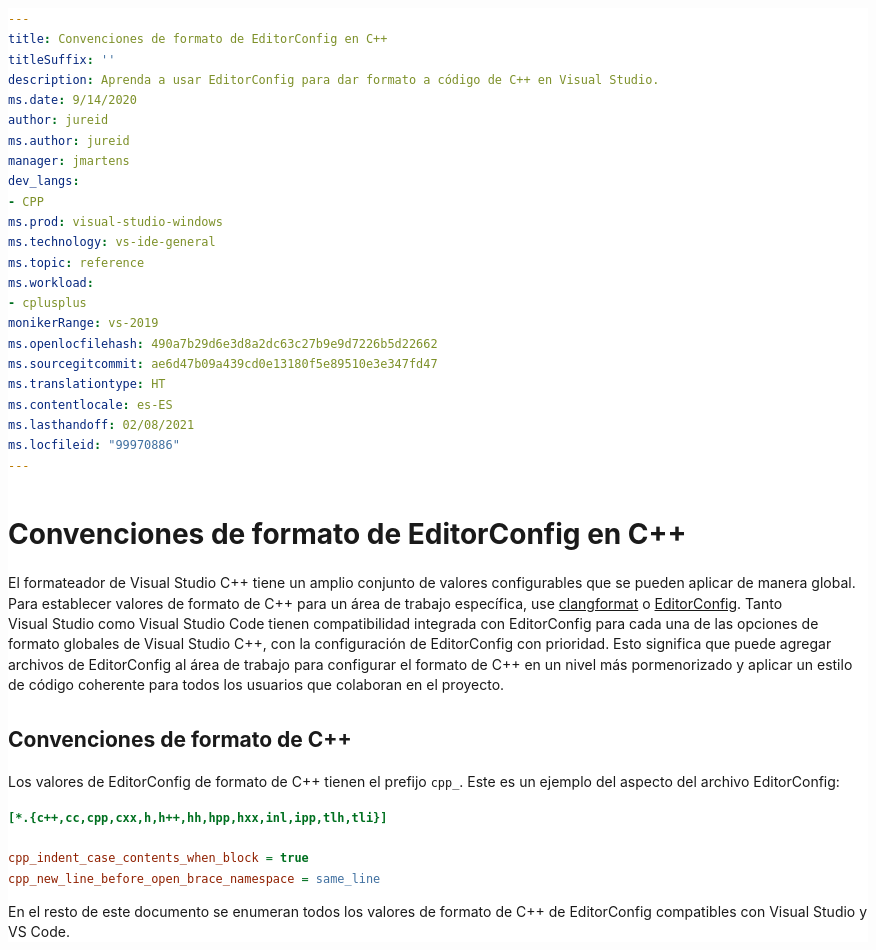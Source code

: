 ```yaml
---
title: Convenciones de formato de EditorConfig en C++
titleSuffix: ''
description: Aprenda a usar EditorConfig para dar formato a código de C++ en Visual Studio.
ms.date: 9/14/2020
author: jureid
ms.author: jureid
manager: jmartens
dev_langs:
- CPP
ms.prod: visual-studio-windows
ms.technology: vs-ide-general
ms.topic: reference
ms.workload:
- cplusplus
monikerRange: vs-2019
ms.openlocfilehash: 490a7b29d6e3d8a2dc63c27b9e9d7226b5d22662
ms.sourcegitcommit: ae6d47b09a439cd0e13180f5e89510e3e347fd47
ms.translationtype: HT
ms.contentlocale: es-ES
ms.lasthandoff: 02/08/2021
ms.locfileid: "99970886"
---
```

# <a name="c-editorconfig-formatting-conventions"></a>Convenciones de formato de EditorConfig en C++

El formateador de Visual Studio C++ tiene un amplio conjunto de valores configurables que se pueden aplicar de manera global. Para establecer valores de formato de C++ para un área de trabajo específica, use [clangformat](https://clang.llvm.org/docs/ClangFormat.html) o [EditorConfig](https://editorconfig.org/). Tanto Visual Studio como Visual Studio Code tienen compatibilidad integrada con EditorConfig para cada una de las opciones de formato globales de Visual Studio C++, con la configuración de EditorConfig con prioridad. Esto significa que puede agregar archivos de EditorConfig al área de trabajo para configurar el formato de C++ en un nivel más pormenorizado y aplicar un estilo de código coherente para todos los usuarios que colaboran en el proyecto.

## <a name="c-formatting-conventions"></a>Convenciones de formato de C++

Los valores de EditorConfig de formato de C++ tienen el prefijo `cpp_`. Este es un ejemplo del aspecto del archivo EditorConfig:

```ini
[*.{c++,cc,cpp,cxx,h,h++,hh,hpp,hxx,inl,ipp,tlh,tli}]

cpp_indent_case_contents_when_block = true
cpp_new_line_before_open_brace_namespace = same_line
```

En el resto de este documento se enumeran todos los valores de formato de C++ de EditorConfig compatibles con Visual Studio y VS Code.

